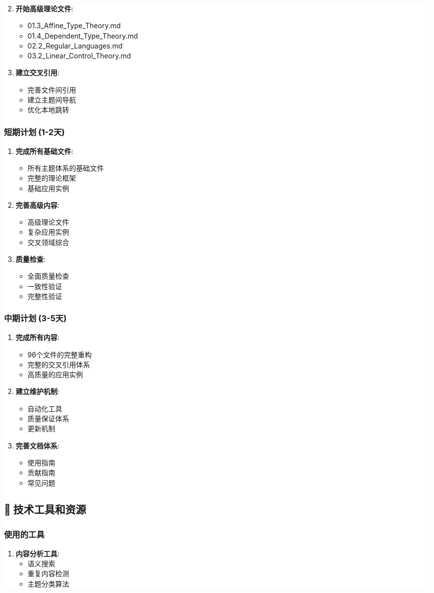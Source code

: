 2. **开始高级理论文件**:
   - 01.3_Affine_Type_Theory.md
   - 01.4_Dependent_Type_Theory.md
   - 02.2_Regular_Languages.md
   - 03.2_Linear_Control_Theory.md

3. **建立交叉引用**:
   - 完善文件间引用
   - 建立主题间导航
   - 优化本地跳转

### 短期计划 (1-2天)

1. **完成所有基础文件**:
   - 所有主题体系的基础文件
   - 完整的理论框架
   - 基础应用实例

2. **完善高级内容**:
   - 高级理论文件
   - 复杂应用实例
   - 交叉领域综合

3. **质量检查**:
   - 全面质量检查
   - 一致性验证
   - 完整性验证

### 中期计划 (3-5天)

1. **完成所有内容**:
   - 96个文件的完整重构
   - 完整的交叉引用体系
   - 高质量的应用实例

2. **建立维护机制**:
   - 自动化工具
   - 质量保证体系
   - 更新机制

3. **完善文档体系**:
   - 使用指南
   - 贡献指南
   - 常见问题

## 🔧 技术工具和资源

### 使用的工具

1. **内容分析工具**:
   - 语义搜索
   - 重复内容检测
   - 主题分类算法
